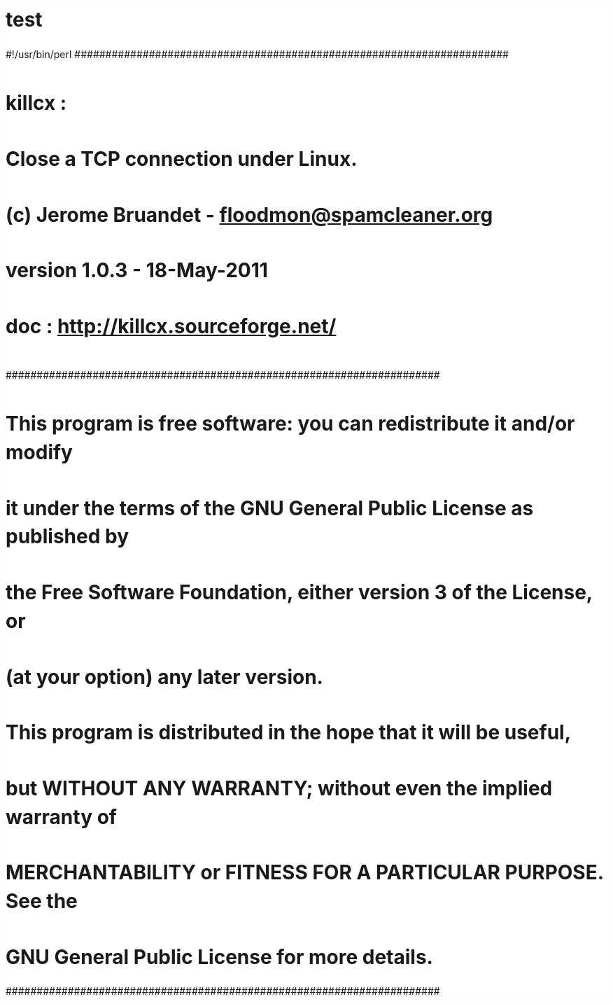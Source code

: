 # test

#!/usr/bin/perl
######################################################################
# killcx :
#
# Close a TCP connection under Linux.
#
# (c) Jerome Bruandet - <floodmon@spamcleaner.org>
#
# version 1.0.3 - 18-May-2011
#
# doc : http://killcx.sourceforge.net/
#
######################################################################
# This program is free software: you can redistribute it and/or modify
# it under the terms of the GNU General Public License as published by
# the Free Software Foundation, either version 3 of the License, or
# (at your option) any later version.
#
# This program is distributed in the hope that it will be useful,
# but WITHOUT ANY WARRANTY; without even the implied warranty of
# MERCHANTABILITY or FITNESS FOR A PARTICULAR PURPOSE.  See the
# GNU General Public License for more details.
######################################################################
